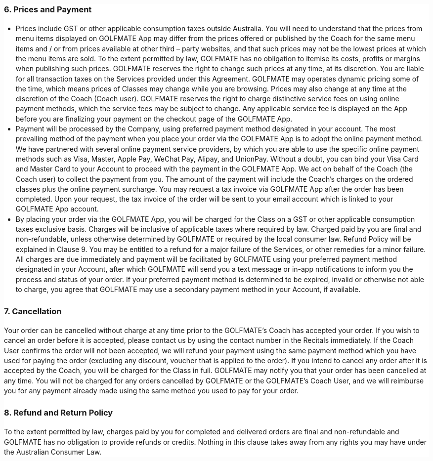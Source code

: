 ### 6. Prices and Payment

* Prices include GST or other applicable consumption taxes outside Australia. You will need to understand that the prices from menu items displayed on GOLFMATE App may differ from the prices offered or published by the Coach for the same menu items and / or from prices available at other third – party websites, and that such prices may not be the lowest prices at which the menu items are sold. To the extent permitted by law, GOLFMATE has no obligation to itemise its costs, profits or margins when publishing such prices. GOLFMATE reserves the right to change such prices at any time, at its discretion. You are liable for all transaction taxes on the Services provided under this Agreement. GOLFMATE may operates dynamic pricing some of the time, which means prices of Classes may change while you are browsing. Prices may also change at any time at the discretion of the Coach (Coach user). GOLFMATE reserves the right to charge distinctive service fees on using online payment methods, which the service fees may be subject to change. Any applicable service fee is displayed on the App before you are finalizing your payment on the checkout page of the GOLFMATE App.
* Payment will be processed by the Company, using preferred payment method designated in your account. The most prevailing method of the payment when you place your order via the GOLFMATE App is to adopt the online payment method. We have partnered with several online payment service providers, by which you are able to use the specific online payment methods such as Visa, Master, Apple Pay, WeChat Pay, Alipay, and UnionPay. Without a doubt, you can bind your Visa Card and Master Card to your Account to proceed with the payment in the GOLFMATE App. We act on behalf of the Coach (the Coach user) to collect the payment from you. The amount of the payment will include the Coach’s charges on the ordered classes plus the online payment surcharge. You may request a tax invoice via GOLFMATE App after the order has been completed. Upon your request, the tax invoice of the order will be sent to your email account which is linked to your GOLFMATE App account.
* By placing your order via the GOLFMATE App, you will be charged for the Class on a GST or other applicable consumption taxes exclusive basis. Charges will be inclusive of applicable taxes where required by law. Charged paid by you are final and non-refundable, unless otherwise determined by GOLFMATE or required by the local consumer law. Refund Policy will be explained in Clause 9. You may be entitled to a refund for a major failure of the Services, or other remedies for a minor failure. All charges are due immediately and payment will be facilitated by GOLFMATE using your preferred payment method designated in your Account, after which GOLFMATE will send you a text message or in-app notifications to inform you the process and status of your order. If your preferred payment method is determined to be expired, invalid or otherwise not able to charge, you agree that GOLFMATE may use a secondary payment method in your Account, if available.

### 7. Cancellation

Your order can be cancelled without charge at any time prior to the GOLFMATE’s Coach has accepted your order. If you wish to cancel an order before it is accepted, please contact us by using the contact number in the Recitals immediately. If the Coach User confirms the order will not been accepted, we will refund your payment using the same payment method which you have used for paying the order (excluding any discount, voucher that is applied to the order). If you intend to cancel any order after it is accepted by the Coach, you will be charged for the Class in full. GOLFMATE may notify you that your order has been cancelled at any time. You will not be charged for any orders cancelled by GOLFMATE or the GOLFMATE’s Coach User, and we will reimburse you for any payment already made using the same method you used to pay for your order.

### 8. Refund and Return Policy

To the extent permitted by law, charges paid by you for completed and delivered orders are final and non-refundable and GOLFMATE has no obligation to provide refunds or credits. Nothing in this clause takes away from any rights you may have under the Australian Consumer Law.
